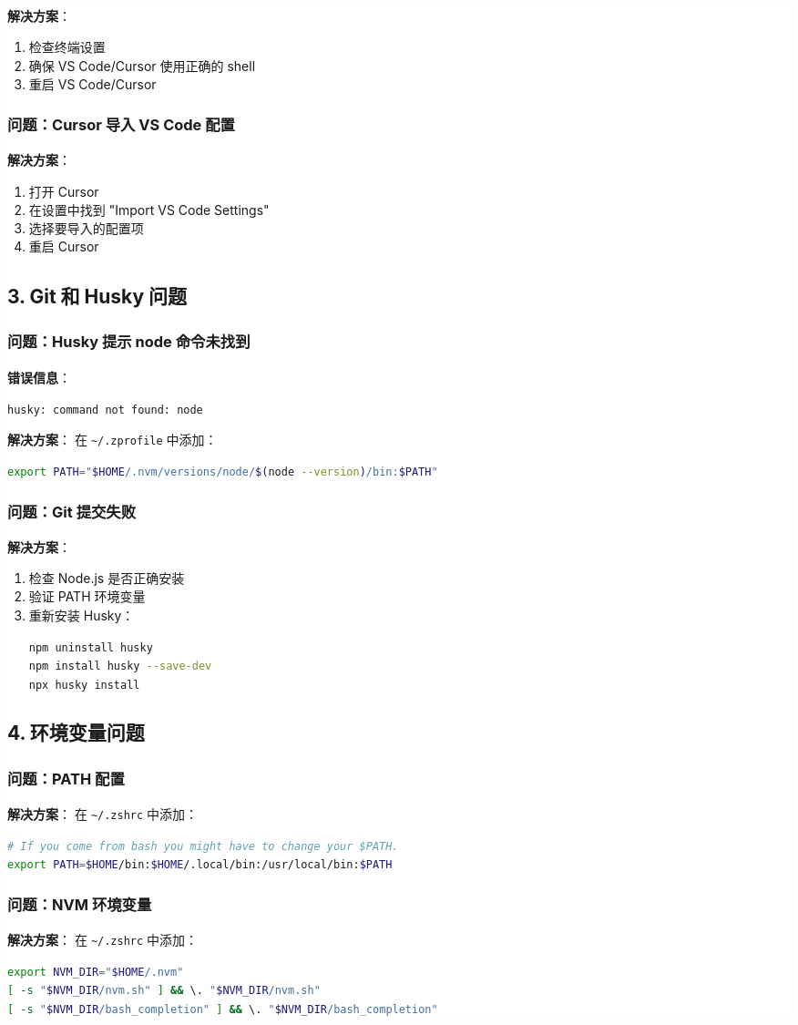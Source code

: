 **解决方案**：
1. 检查终端设置
2. 确保 VS Code/Cursor 使用正确的 shell
3. 重启 VS Code/Cursor

### 问题：Cursor 导入 VS Code 配置
**解决方案**：
1. 打开 Cursor
2. 在设置中找到 "Import VS Code Settings"
3. 选择要导入的配置项
4. 重启 Cursor

## 3. Git 和 Husky 问题

### 问题：Husky 提示 node 命令未找到
**错误信息**：
```
husky: command not found: node
```

**解决方案**：
在 `~/.zprofile` 中添加：
```bash
export PATH="$HOME/.nvm/versions/node/$(node --version)/bin:$PATH"
```

### 问题：Git 提交失败
**解决方案**：
1. 检查 Node.js 是否正确安装
2. 验证 PATH 环境变量
3. 重新安装 Husky：
   ```bash
   npm uninstall husky
   npm install husky --save-dev
   npx husky install
   ```

## 4. 环境变量问题

### 问题：PATH 配置
**解决方案**：
在 `~/.zshrc` 中添加：
```bash
# If you come from bash you might have to change your $PATH.
export PATH=$HOME/bin:$HOME/.local/bin:/usr/local/bin:$PATH
```

### 问题：NVM 环境变量
**解决方案**：
在 `~/.zshrc` 中添加：
```bash
export NVM_DIR="$HOME/.nvm"
[ -s "$NVM_DIR/nvm.sh" ] && \. "$NVM_DIR/nvm.sh"
[ -s "$NVM_DIR/bash_completion" ] && \. "$NVM_DIR/bash_completion"
```
